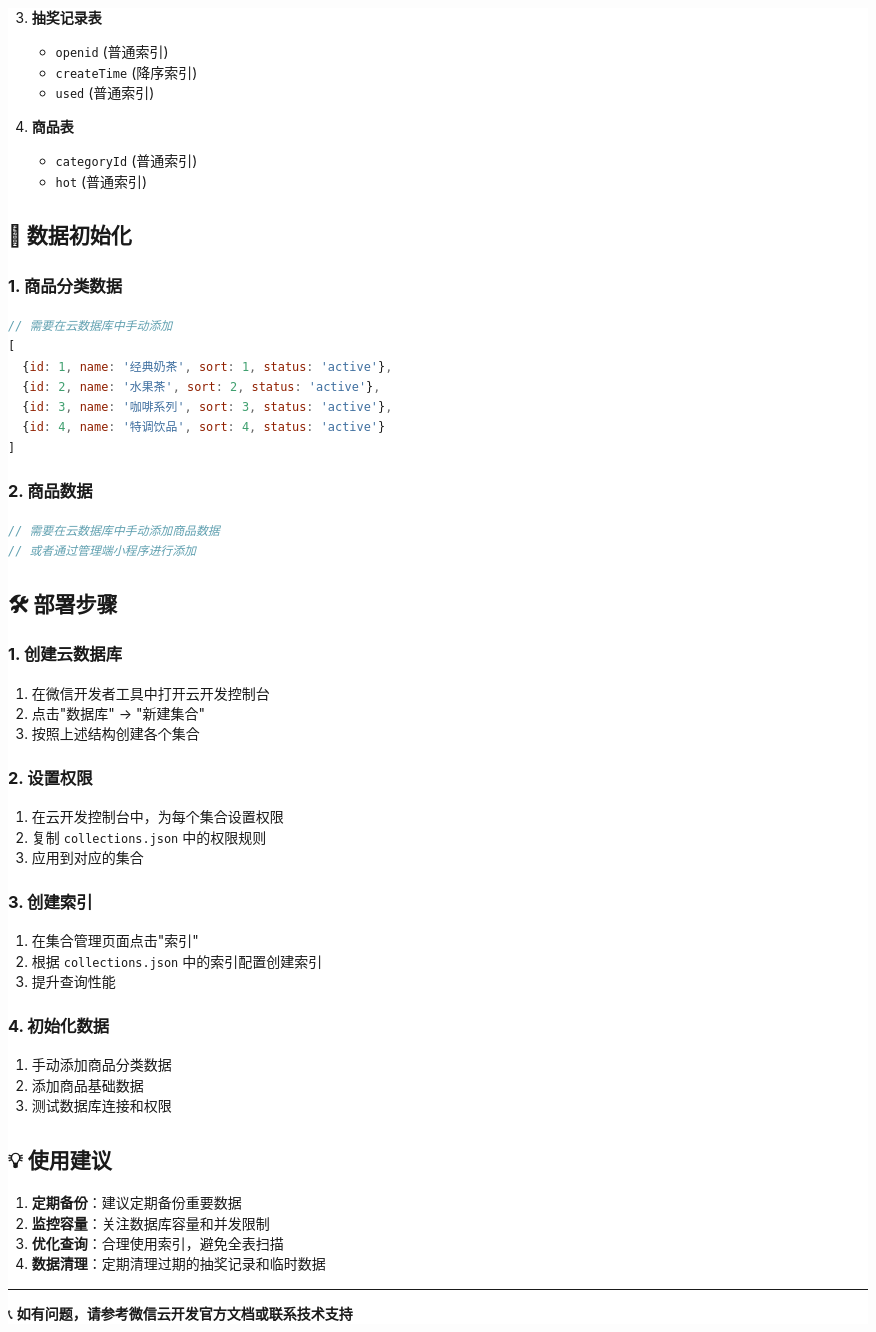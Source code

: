 3. **抽奖记录表**
   - `openid` (普通索引)
   - `createTime` (降序索引)
   - `used` (普通索引)

4. **商品表**
   - `categoryId` (普通索引)
   - `hot` (普通索引)

## 🚀 数据初始化

### 1. 商品分类数据

```javascript
// 需要在云数据库中手动添加
[
  {id: 1, name: '经典奶茶', sort: 1, status: 'active'},
  {id: 2, name: '水果茶', sort: 2, status: 'active'},
  {id: 3, name: '咖啡系列', sort: 3, status: 'active'},
  {id: 4, name: '特调饮品', sort: 4, status: 'active'}
]
```

### 2. 商品数据

```javascript
// 需要在云数据库中手动添加商品数据
// 或者通过管理端小程序进行添加
```

## 🛠️ 部署步骤

### 1. 创建云数据库

1. 在微信开发者工具中打开云开发控制台
2. 点击"数据库" → "新建集合"
3. 按照上述结构创建各个集合

### 2. 设置权限

1. 在云开发控制台中，为每个集合设置权限
2. 复制 `collections.json` 中的权限规则
3. 应用到对应的集合

### 3. 创建索引

1. 在集合管理页面点击"索引"
2. 根据 `collections.json` 中的索引配置创建索引
3. 提升查询性能

### 4. 初始化数据

1. 手动添加商品分类数据
2. 添加商品基础数据
3. 测试数据库连接和权限

## 💡 使用建议

1. **定期备份**：建议定期备份重要数据
2. **监控容量**：关注数据库容量和并发限制
3. **优化查询**：合理使用索引，避免全表扫描
4. **数据清理**：定期清理过期的抽奖记录和临时数据

---

📞 **如有问题，请参考微信云开发官方文档或联系技术支持**